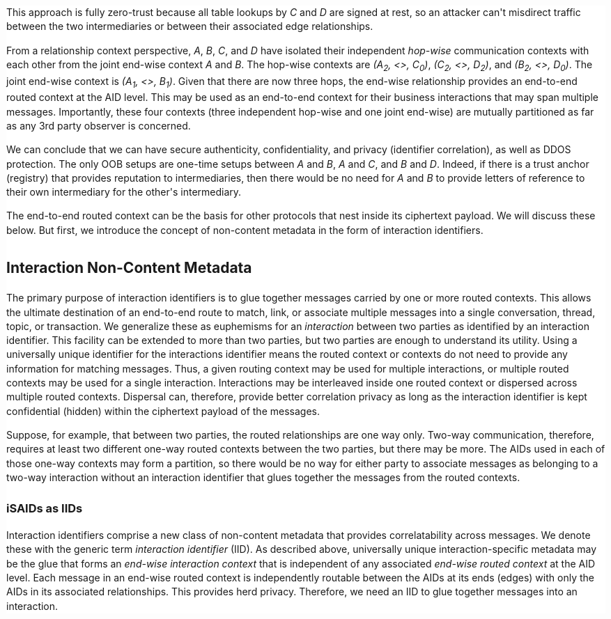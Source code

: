 This approach is fully zero-trust because all table lookups by *C* and *D* are signed at rest, so an attacker can't misdirect traffic between the two intermediaries or between their associated edge relationships.

From a relationship context perspective, *A*, *B*, *C*, and *D* have isolated their independent *hop-wise* communication contexts with each other from the joint end-wise context *A* and *B*.  The hop-wise contexts are *(A<sub>2</sub>, <>, C<sub>0</sub>)*, *(C<sub>2</sub>, <>, D<sub>2</sub>)*, and *(B<sub>2</sub>, <>, D<sub>0</sub>)*. The joint end-wise context is  *(A<sub>1</sub>, <>, B<sub>1</sub>)*. Given that there are now three hops, the end-wise relationship provides an end-to-end routed context at the AID level. This may be used as an end-to-end context for their business interactions that may span multiple messages.  Importantly, these four contexts (three independent hop-wise and one joint end-wise) are mutually partitioned as far as any 3rd party observer is concerned. 

We can conclude that we can have secure authenticity, confidentiality, and privacy (identifier correlation), as well as DDOS protection. The only OOB setups are one-time setups between *A* and *B*, *A* and *C*, and *B* and *D*. Indeed, if there is a trust anchor (registry) that provides reputation to intermediaries, then there would be no need for *A* and *B* to provide letters of reference to their own intermediary for the other's intermediary.

The end-to-end routed context can be the basis for other protocols that nest inside its ciphertext payload. We will discuss these below. But first, we introduce the concept of non-content metadata in the form of interaction identifiers. 

## Interaction Non-Content Metadata

The primary purpose of interaction identifiers is to glue together messages carried by one or more routed contexts. This allows the ultimate destination of an end-to-end route to match, link, or associate multiple messages into a single conversation, thread, topic, or transaction. We generalize these as euphemisms for an *interaction* between two parties as identified by an interaction identifier. This facility can be extended to more than two parties, but two parties are enough to understand its utility. Using a universally unique identifier for the interactions identifier means the routed context or contexts do not need to provide any information for matching messages.  Thus, a given routing context may be used for multiple interactions, or multiple routed contexts may be used for a single interaction. Interactions may be interleaved inside one routed context or dispersed across multiple routed contexts.  Dispersal can, therefore, provide better correlation privacy as long as the interaction identifier is kept confidential (hidden) within the ciphertext payload of the messages. 

Suppose, for example, that between two parties, the routed relationships are one way only. Two-way communication, therefore, requires at least two different one-way routed contexts between the two parties, but there may be more. The AIDs used in each of those one-way contexts may form a partition, so there would be no way for either party to associate messages as belonging to a two-way interaction without an interaction identifier that glues together the messages from the routed contexts. 

### iSAIDs as IIDs
Interaction identifiers comprise a new class of non-content metadata that provides correlatability across messages.  We denote these with the generic term *interaction identifier* (IID). As described above, universally unique interaction-specific metadata may be the glue that forms an *end-wise* *interaction context* that is independent of any associated *end-wise* *routed context* at the AID level.  Each message in an end-wise routed context is independently routable between the AIDs at its ends (edges) with only the AIDs in its associated relationships. This provides herd privacy. Therefore, we need an IID to glue together messages into an interaction. 
